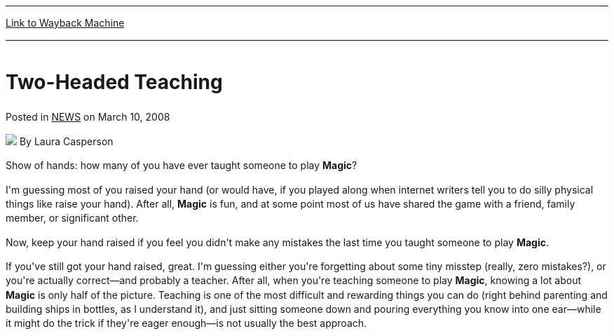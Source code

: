 
---
[Link to Wayback Machine](https://web.archive.org/web/20220809075102/https://magic.wizards.com/en/articles/archive/two-headed-teaching-2008-03-10)

[_metadata_:author]:- "Laura Casperson"
[_metadata_:description]:- "Show of hands: how many of you have ever taught someone to play Magic? I'm guessing most of you raised your hand (or would have, if you played along when internet writers tell you to do silly physical things like raise your hand). After all, Magic is fun, and at some point most of us have shared the game with a friend, family member, or significant other. Now, keep your hand"
[_metadata_:generator]:- "Drupal 7 (http://drupal.org)"
[_metadata_:node]:- "292966"
[_metadata_:publish_date]:- "2008-03-10"
[_metadata_:source]:- "div-main-content"
[_metadata_:title]:- "Two-Headed Teaching"
[_metadata_:wayback_capture_timestamp]:- "2022-08-09 07:51:02"
[_metadata_:wayback_raw_url]:- "https://web.archive.org/web/20220809075102id_/https://magic.wizards.com/en/articles/archive/two-headed-teaching-2008-03-10"
[_metadata_:wayback_url]:- "https://magic.wizards.com/en/articles/archive/two-headed-teaching-2008-03-10"
---


Two-Headed Teaching
===================



 Posted in [NEWS](/en/articles)
 on March 10, 2008 






![](https://media.magic.wizards.com/styles/auth_small/public/images/person/authorpic_LauraCasperson.jpg)
By Laura Casperson











Show of hands: how many of you have ever taught someone to play **Magic**?


I'm guessing most of you raised your hand (or would have, if you played along when internet writers tell you to do silly physical things like raise your hand). After all, **Magic** is fun, and at some point most of us have shared the game with a friend, family member, or significant other.


Now, keep your hand raised if you feel you didn't make any mistakes the last time you taught someone to play **Magic**.


If you've still got your hand raised, great. I'm guessing either you're forgetting about some tiny misstep (really, zero mistakes?), or you're actually correct—and probably a teacher. After all, when you're teaching someone to play **Magic**, knowing a lot about **Magic** is only half of the picture. Teaching is one of the most difficult and rewarding things you can do (right behind parenting and building ships in bottles, as I understand it), and just sitting someone down and pouring everything you know into one ear—while it might do the trick if they're eager enough—is not usually the best approach.
